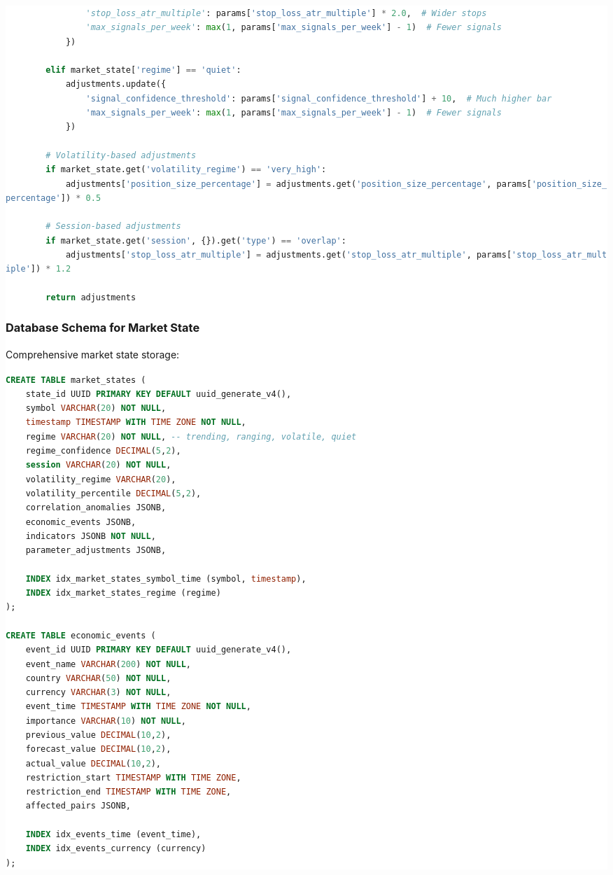 ```python
                'stop_loss_atr_multiple': params['stop_loss_atr_multiple'] * 2.0,  # Wider stops
                'max_signals_per_week': max(1, params['max_signals_per_week'] - 1)  # Fewer signals
            })
            
        elif market_state['regime'] == 'quiet':
            adjustments.update({
                'signal_confidence_threshold': params['signal_confidence_threshold'] + 10,  # Much higher bar
                'max_signals_per_week': max(1, params['max_signals_per_week'] - 1)  # Fewer signals
            })
        
        # Volatility-based adjustments
        if market_state.get('volatility_regime') == 'very_high':
            adjustments['position_size_percentage'] = adjustments.get('position_size_percentage', params['position_size_percentage']) * 0.5
        
        # Session-based adjustments
        if market_state.get('session', {}).get('type') == 'overlap':
            adjustments['stop_loss_atr_multiple'] = adjustments.get('stop_loss_atr_multiple', params['stop_loss_atr_multiple']) * 1.2
        
        return adjustments
```

### Database Schema for Market State
Comprehensive market state storage:
```sql
CREATE TABLE market_states (
    state_id UUID PRIMARY KEY DEFAULT uuid_generate_v4(),
    symbol VARCHAR(20) NOT NULL,
    timestamp TIMESTAMP WITH TIME ZONE NOT NULL,
    regime VARCHAR(20) NOT NULL, -- trending, ranging, volatile, quiet
    regime_confidence DECIMAL(5,2),
    session VARCHAR(20) NOT NULL,
    volatility_regime VARCHAR(20),
    volatility_percentile DECIMAL(5,2),
    correlation_anomalies JSONB,
    economic_events JSONB,
    indicators JSONB NOT NULL,
    parameter_adjustments JSONB,
    
    INDEX idx_market_states_symbol_time (symbol, timestamp),
    INDEX idx_market_states_regime (regime)
);

CREATE TABLE economic_events (
    event_id UUID PRIMARY KEY DEFAULT uuid_generate_v4(),
    event_name VARCHAR(200) NOT NULL,
    country VARCHAR(50) NOT NULL,
    currency VARCHAR(3) NOT NULL,
    event_time TIMESTAMP WITH TIME ZONE NOT NULL,
    importance VARCHAR(10) NOT NULL,
    previous_value DECIMAL(10,2),
    forecast_value DECIMAL(10,2),
    actual_value DECIMAL(10,2),
    restriction_start TIMESTAMP WITH TIME ZONE,
    restriction_end TIMESTAMP WITH TIME ZONE,
    affected_pairs JSONB,
    
    INDEX idx_events_time (event_time),
    INDEX idx_events_currency (currency)
);
```
